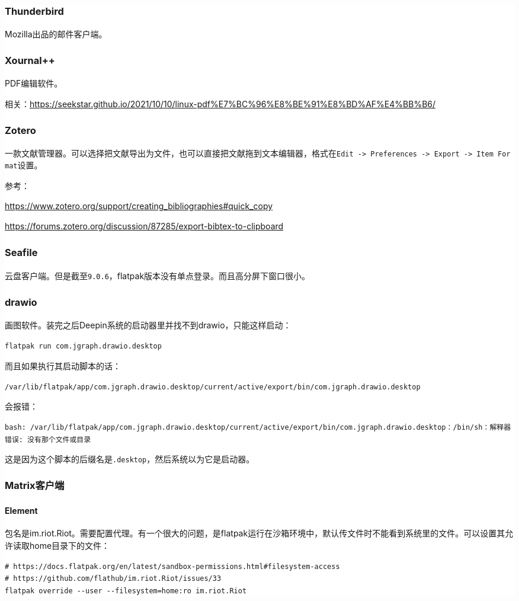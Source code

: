 ### Thunderbird

Mozilla出品的邮件客户端。

### Xournal++

PDF编辑软件。

相关：<https://seekstar.github.io/2021/10/10/linux-pdf%E7%BC%96%E8%BE%91%E8%BD%AF%E4%BB%B6/>

### Zotero

一款文献管理器。可以选择把文献导出为文件，也可以直接把文献拖到文本编辑器，格式在`Edit -> Preferences -> Export -> Item Format`设置。

参考：

<https://www.zotero.org/support/creating_bibliographies#quick_copy>

<https://forums.zotero.org/discussion/87285/export-bibtex-to-clipboard>

### Seafile

云盘客户端。但是截至`9.0.6`，flatpak版本没有单点登录。而且高分屏下窗口很小。

### drawio

画图软件。装完之后Deepin系统的启动器里并找不到drawio，只能这样启动：

```shell
flatpak run com.jgraph.drawio.desktop
```

而且如果执行其启动脚本的话：

```shell
/var/lib/flatpak/app/com.jgraph.drawio.desktop/current/active/export/bin/com.jgraph.drawio.desktop
```

会报错：

```text
bash: /var/lib/flatpak/app/com.jgraph.drawio.desktop/current/active/export/bin/com.jgraph.drawio.desktop：/bin/sh：解释器错误: 没有那个文件或目录
```

这是因为这个脚本的后缀名是`.desktop`，然后系统以为它是启动器。

### Matrix客户端

#### Element

包名是im.riot.Riot。需要配置代理。有一个很大的问题，是flatpak运行在沙箱环境中，默认传文件时不能看到系统里的文件。可以设置其允许读取home目录下的文件：

```shell
# https://docs.flatpak.org/en/latest/sandbox-permissions.html#filesystem-access
# https://github.com/flathub/im.riot.Riot/issues/33
flatpak override --user --filesystem=home:ro im.riot.Riot
```
